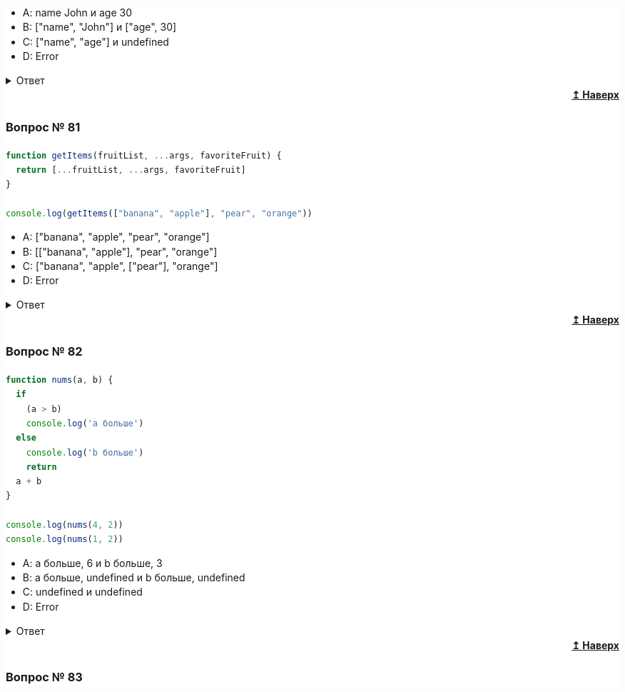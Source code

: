 - A: name John и age 30
- B: ["name", "John"] и ["age", 30]
- C: ["name", "age"] и undefined
- D: Error

<details><summary>Ответ</summary></details><div align="right">
  <b><a href="#">↥ Наверх</a></b>
</div>

### Вопрос № 81

```js
function getItems(fruitList, ...args, favoriteFruit) {
  return [...fruitList, ...args, favoriteFruit]
}

console.log(getItems(["banana", "apple"], "pear", "orange"))
```

- A: ["banana", "apple", "pear", "orange"]
- B: [["banana", "apple"], "pear", "orange"]
- C: ["banana", "apple", ["pear"], "orange"]
- D: Error

<details><summary>Ответ</summary></details><div align="right">
  <b><a href="#">↥ Наверх</a></b>
</div>

### Вопрос № 82

```js
function nums(a, b) {
  if
    (a > b)
    console.log('a больше')
  else
    console.log('b больше')
    return
  a + b
}

console.log(nums(4, 2))
console.log(nums(1, 2))
```

- A: a больше, 6 и b больше, 3
- B: a больше, undefined и b больше, undefined
- C: undefined и undefined
- D: Error

<details><summary>Ответ</summary></details><div align="right">
  <b><a href="#">↥ Наверх</a></b>
</div>

### Вопрос № 83


  [Symbol("a")]: "b"